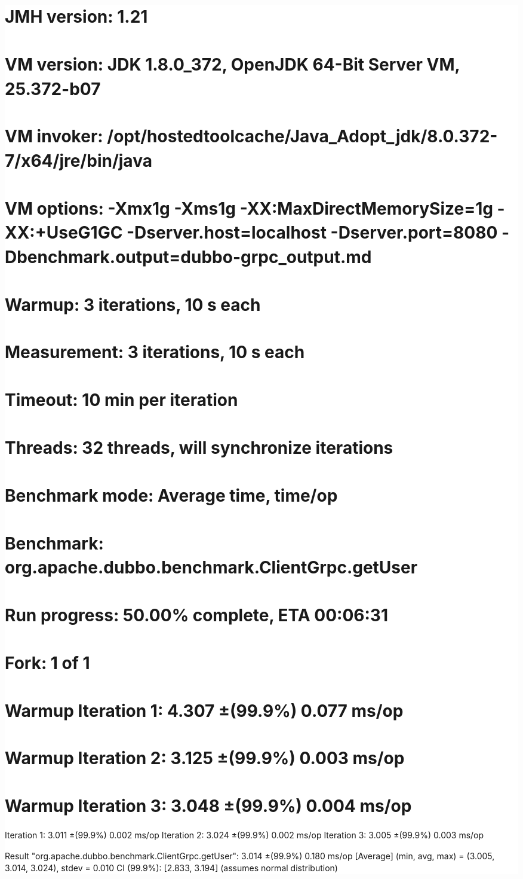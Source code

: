 
# JMH version: 1.21
# VM version: JDK 1.8.0_372, OpenJDK 64-Bit Server VM, 25.372-b07
# VM invoker: /opt/hostedtoolcache/Java_Adopt_jdk/8.0.372-7/x64/jre/bin/java
# VM options: -Xmx1g -Xms1g -XX:MaxDirectMemorySize=1g -XX:+UseG1GC -Dserver.host=localhost -Dserver.port=8080 -Dbenchmark.output=dubbo-grpc_output.md
# Warmup: 3 iterations, 10 s each
# Measurement: 3 iterations, 10 s each
# Timeout: 10 min per iteration
# Threads: 32 threads, will synchronize iterations
# Benchmark mode: Average time, time/op
# Benchmark: org.apache.dubbo.benchmark.ClientGrpc.getUser

# Run progress: 50.00% complete, ETA 00:06:31
# Fork: 1 of 1
# Warmup Iteration   1: 4.307 ±(99.9%) 0.077 ms/op
# Warmup Iteration   2: 3.125 ±(99.9%) 0.003 ms/op
# Warmup Iteration   3: 3.048 ±(99.9%) 0.004 ms/op
Iteration   1: 3.011 ±(99.9%) 0.002 ms/op
Iteration   2: 3.024 ±(99.9%) 0.002 ms/op
Iteration   3: 3.005 ±(99.9%) 0.003 ms/op


Result "org.apache.dubbo.benchmark.ClientGrpc.getUser":
  3.014 ±(99.9%) 0.180 ms/op [Average]
  (min, avg, max) = (3.005, 3.014, 3.024), stdev = 0.010
  CI (99.9%): [2.833, 3.194] (assumes normal distribution)
